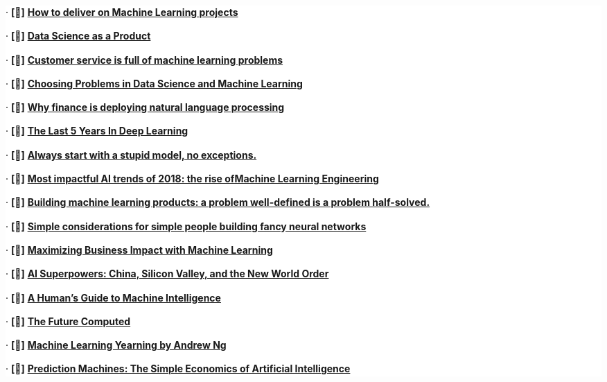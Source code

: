 · **\[📰\]** <a href="https://mlpowered.com/posts/how-to-deliver-on-machine-learning-projects/" class="markup--anchor markup--p-anchor"><strong>How to deliver on Machine Learning projects</strong></a>

· **\[📰\]** <a href="https://blog.picnic.nl/data-science-as-a-product-f383dead5aa4" class="markup--anchor markup--p-anchor"><strong>Data Science as a Product</strong></a>

· **\[📰\]** <a href="http://nlathia.github.io/2020/06/Customer-service-machine-learning.html" class="markup--anchor markup--p-anchor"><strong>Customer service is full of machine learning problems</strong></a>

· **\[📰\]** <a href="https://eugeneyan.com/writing/how-to-choose-problems/" class="markup--anchor markup--p-anchor"><strong>Choosing Problems in Data Science and Machine Learning</strong></a>

· **\[📰\]** <a href="https://mitsloan.mit.edu/ideas-made-to-matter/why-finance-deploying-natural-language-processing" class="markup--anchor markup--p-anchor"><strong>Why finance is deploying natural language processing</strong></a>

· **\[📰\]** <a href="https://adeshpande3.github.io/adeshpande3.github.io/The-Last-5-Years-in-Deep-Learning" class="markup--anchor markup--p-anchor"><strong>The Last 5 Years In Deep Learning</strong></a>

· **\[📰\]** <a href="https://mlpowered.com/posts/start-with-a-stupid-model/" class="markup--anchor markup--p-anchor"><strong>Always start with a stupid model, no exceptions.</strong></a>

· **\[📰\]** <a href="https://mlpowered.com/posts/2019-ml-trends/" class="markup--anchor markup--p-anchor"><strong>Most impactful AI trends of 2018: the rise ofMachine Learning Engineering</strong></a>

· **\[📰\]** <a href="https://www.jeremyjordan.me/ml-requirements/" class="markup--anchor markup--p-anchor"><strong>Building machine learning products: a problem well-defined is a problem half-solved.</strong></a>

· **\[📰\]** <a href="https://medium.com/huggingface/simple-considerations-for-simple-people-building-fancy-neural-networks-7abc3c0f0bd7" class="markup--anchor markup--p-anchor"><strong>Simple considerations for simple people building fancy neural networks</strong></a>

· **\[📰\]** <a href="https://mlinproduction.com/maximizing-business-impact-with-machine-learning/" class="markup--anchor markup--p-anchor"><strong>Maximizing Business Impact with Machine Learning</strong></a>

· **\[📖\]** <a href="https://www.amazon.com/AI-Superpowers-China-Silicon-Valley/dp/132854639X" class="markup--anchor markup--p-anchor"><strong>AI Superpowers: China, Silicon Valley, and the New World Order</strong></a>

· **\[📖\]** <a href="https://www.amazon.com/Humans-Guide-Machine-Intelligence-Algorithms/dp/0525560882" class="markup--anchor markup--p-anchor"><strong>A Human’s Guide to Machine Intelligence</strong></a>

· **\[📖\]** <a href="https://news.microsoft.com/uploads/2018/01/The-Future-Computed.pdf" class="markup--anchor markup--p-anchor"><strong>The Future Computed</strong></a>

· **\[📖\]** <a href="http://www.mlyearning.org/" class="markup--anchor markup--p-anchor"><strong>Machine Learning Yearning by Andrew Ng</strong></a>

· **\[📖\]** <a href="https://www.amazon.com/Prediction-Machines-Economics-Artificial-Intelligence/dp/1633695670" class="markup--anchor markup--p-anchor"><strong>Prediction Machines: The Simple Economics of Artificial Intelligence</strong></a>
